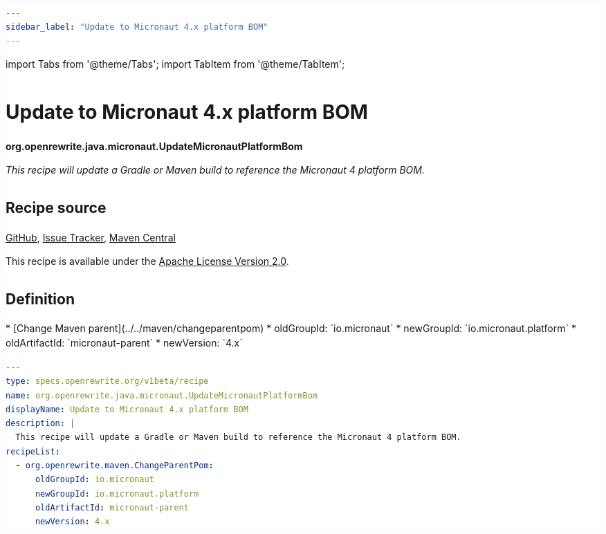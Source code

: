 ```yaml
---
sidebar_label: "Update to Micronaut 4.x platform BOM"
---
```


import Tabs from '@theme/Tabs';
import TabItem from '@theme/TabItem';

# Update to Micronaut 4.x platform BOM

**org.openrewrite.java.micronaut.UpdateMicronautPlatformBom**

_This recipe will update a Gradle or Maven build to reference the Micronaut 4 platform BOM._

## Recipe source

[GitHub](https://github.com/openrewrite/rewrite-micronaut/blob/main/src/main/resources/META-INF/rewrite/micronaut3-to-4.yml), 
[Issue Tracker](https://github.com/openrewrite/rewrite-micronaut/issues), 
[Maven Central](https://central.sonatype.com/artifact/org.openrewrite.recipe/rewrite-micronaut/)

This recipe is available under the [Apache License Version 2.0](https://www.apache.org/licenses/LICENSE-2.0).


## Definition

<Tabs groupId="recipeType">
<TabItem value="recipe-list" label="Recipe List" >
* [Change Maven parent](../../maven/changeparentpom)
  * oldGroupId: `io.micronaut`
  * newGroupId: `io.micronaut.platform`
  * oldArtifactId: `micronaut-parent`
  * newVersion: `4.x`

</TabItem>

<TabItem value="yaml-recipe-list" label="Yaml Recipe List">

```yaml
---
type: specs.openrewrite.org/v1beta/recipe
name: org.openrewrite.java.micronaut.UpdateMicronautPlatformBom
displayName: Update to Micronaut 4.x platform BOM
description: |
  This recipe will update a Gradle or Maven build to reference the Micronaut 4 platform BOM.
recipeList:
  - org.openrewrite.maven.ChangeParentPom:
      oldGroupId: io.micronaut
      newGroupId: io.micronaut.platform
      oldArtifactId: micronaut-parent
      newVersion: 4.x

```
</TabItem>
</Tabs>
